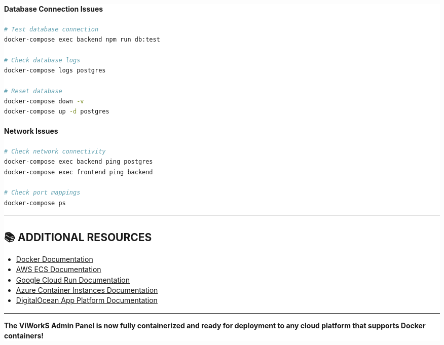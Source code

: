 #### **Database Connection Issues**
```bash
# Test database connection
docker-compose exec backend npm run db:test

# Check database logs
docker-compose logs postgres

# Reset database
docker-compose down -v
docker-compose up -d postgres
```

#### **Network Issues**
```bash
# Check network connectivity
docker-compose exec backend ping postgres
docker-compose exec frontend ping backend

# Check port mappings
docker-compose ps
```

---

## 📚 **ADDITIONAL RESOURCES**

- [Docker Documentation](https://docs.docker.com/)
- [AWS ECS Documentation](https://docs.aws.amazon.com/ecs/)
- [Google Cloud Run Documentation](https://cloud.google.com/run/docs)
- [Azure Container Instances Documentation](https://docs.microsoft.com/en-us/azure/container-instances/)
- [DigitalOcean App Platform Documentation](https://docs.digitalocean.com/products/app-platform/)

---

**The ViWorkS Admin Panel is now fully containerized and ready for deployment to any cloud platform that supports Docker containers!**
